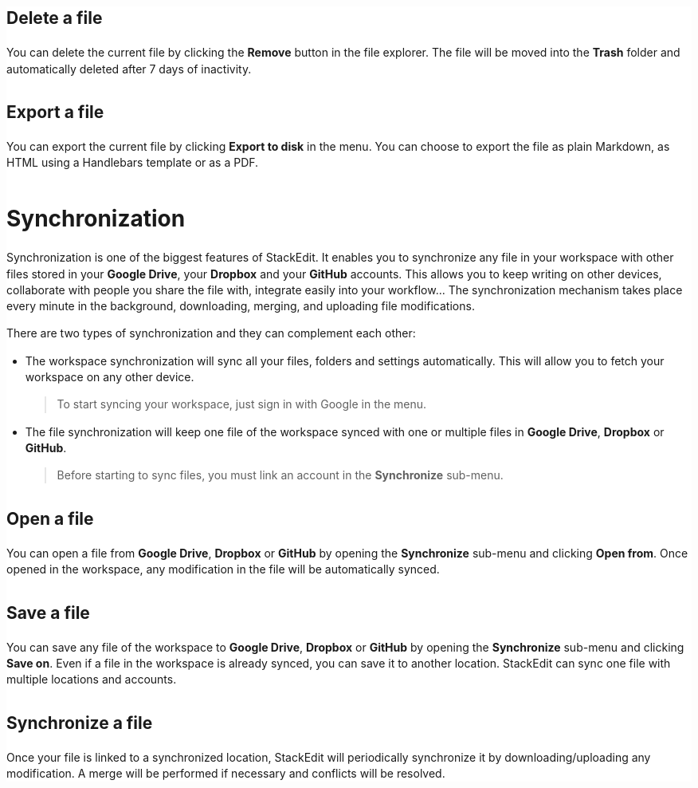 ##  Delete a file
  
  
You can delete the current file by clicking the **Remove** button in the file explorer. The file will be moved into the **Trash** folder and automatically deleted after 7 days of inactivity.
  
##  Export a file
  
  
You can export the current file by clicking **Export to disk** in the menu. You can choose to export the file as plain Markdown, as HTML using a Handlebars template or as a PDF.
  
#  Synchronization
  
  
Synchronization is one of the biggest features of StackEdit. It enables you to synchronize any file in your workspace with other files stored in your **Google Drive**, your **Dropbox** and your **GitHub** accounts. This allows you to keep writing on other devices, collaborate with people you share the file with, integrate easily into your workflow... The synchronization mechanism takes place every minute in the background, downloading, merging, and uploading file modifications.
  
There are two types of synchronization and they can complement each other:
  
- The workspace synchronization will sync all your files, folders and settings automatically. This will allow you to fetch your workspace on any other device.
  
  > To start syncing your workspace, just sign in with Google in the menu.
  
- The file synchronization will keep one file of the workspace synced with one or multiple files in **Google Drive**, **Dropbox** or **GitHub**.
  > Before starting to sync files, you must link an account in the **Synchronize** sub-menu.
  
##  Open a file
  
  
You can open a file from **Google Drive**, **Dropbox** or **GitHub** by opening the **Synchronize** sub-menu and clicking **Open from**. Once opened in the workspace, any modification in the file will be automatically synced.
  
##  Save a file
  
  
You can save any file of the workspace to **Google Drive**, **Dropbox** or **GitHub** by opening the **Synchronize** sub-menu and clicking **Save on**. Even if a file in the workspace is already synced, you can save it to another location. StackEdit can sync one file with multiple locations and accounts.
  
##  Synchronize a file
  
  
Once your file is linked to a synchronized location, StackEdit will periodically synchronize it by downloading/uploading any modification. A merge will be performed if necessary and conflicts will be resolved.
  